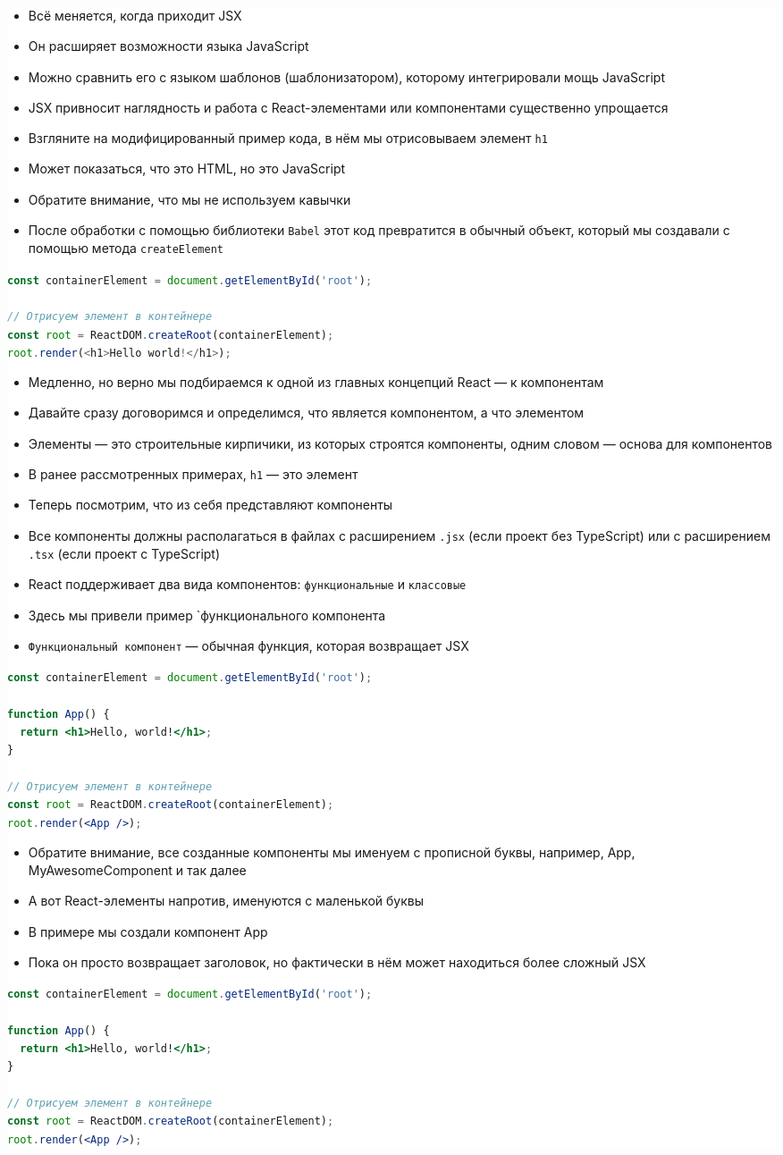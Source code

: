 - Всё меняется, когда приходит JSX
- Он расширяет возможности языка JavaScript
- Можно сравнить его с языком шаблонов (шаблонизатором), которому интегрировали мощь JavaScript
- JSX привносит наглядность и работа с React-элементами или компонентами существенно упрощается
- Взгляните на модифицированный пример кода, в нём мы отрисовываем элемент `h1`

- Может показаться, что это HTML, но это JavaScript
- Обратите внимание, что мы не используем кавычки
- После обработки с помощью библиотеки `Babel` этот код превратится в обычный объект, который мы создавали с помощью метода `createElement`

```js
const containerElement = document.getElementById('root');

// Отрисуем элемент в контейнере
const root = ReactDOM.createRoot(containerElement);
root.render(<h1>Hello world!</h1>);
```

- Медленно, но верно мы подбираемся к одной из главных концепций React — к компонентам
- Давайте сразу договоримся и определимся, что является компонентом, а что элементом

- Элементы — это строительные кирпичики, из которых строятся компоненты, одним словом — основа для компонентов
- В ранее рассмотренных примерах, `h1` — это элемент

- Теперь посмотрим, что из себя представляют компоненты
- Все компоненты должны располагаться в файлах с расширением `.jsx` (если проект без TypeScript) или с расширением `.tsx` (если проект с TypeScript)

- React поддерживает два вида компонентов: `функциональные` и `классовые`
- Здесь мы привели пример `функционального компонента
- `Функциональный компонент` — обычная функция, которая возвращает JSX

```jsx
const containerElement = document.getElementById('root');

function App() {
  return <h1>Hello, world!</h1>;
}

// Отрисуем элемент в контейнере
const root = ReactDOM.createRoot(containerElement);
root.render(<App />);
```

- Обратите внимание, все созданные компоненты мы именуем с прописной буквы, например, App, MyAwesomeComponent и так далее
- А вот React-элементы напротив, именуются с маленькой буквы

- В примере мы создали компонент App
- Пока он просто возвращает заголовок, но фактически в нём может находиться более сложный JSX

```jsx
const containerElement = document.getElementById('root');

function App() {
  return <h1>Hello, world!</h1>;
}

// Отрисуем элемент в контейнере
const root = ReactDOM.createRoot(containerElement);
root.render(<App />);
```
